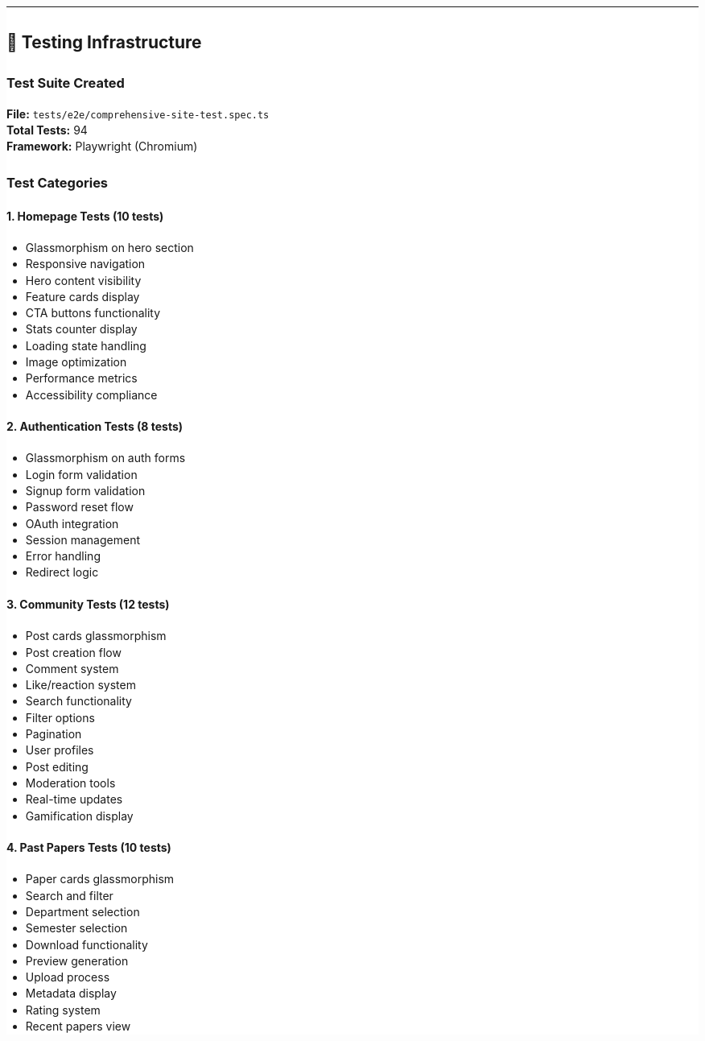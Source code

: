 
---

## 🧪 Testing Infrastructure

### Test Suite Created

**File:** `tests/e2e/comprehensive-site-test.spec.ts`  
**Total Tests:** 94  
**Framework:** Playwright (Chromium)

### Test Categories

#### 1. Homepage Tests (10 tests)
- Glassmorphism on hero section
- Responsive navigation
- Hero content visibility
- Feature cards display
- CTA buttons functionality
- Stats counter display
- Loading state handling
- Image optimization
- Performance metrics
- Accessibility compliance

#### 2. Authentication Tests (8 tests)
- Glassmorphism on auth forms
- Login form validation
- Signup form validation
- Password reset flow
- OAuth integration
- Session management
- Error handling
- Redirect logic

#### 3. Community Tests (12 tests)
- Post cards glassmorphism
- Post creation flow
- Comment system
- Like/reaction system
- Search functionality
- Filter options
- Pagination
- User profiles
- Post editing
- Moderation tools
- Real-time updates
- Gamification display

#### 4. Past Papers Tests (10 tests)
- Paper cards glassmorphism
- Search and filter
- Department selection
- Semester selection
- Download functionality
- Preview generation
- Upload process
- Metadata display
- Rating system
- Recent papers view
